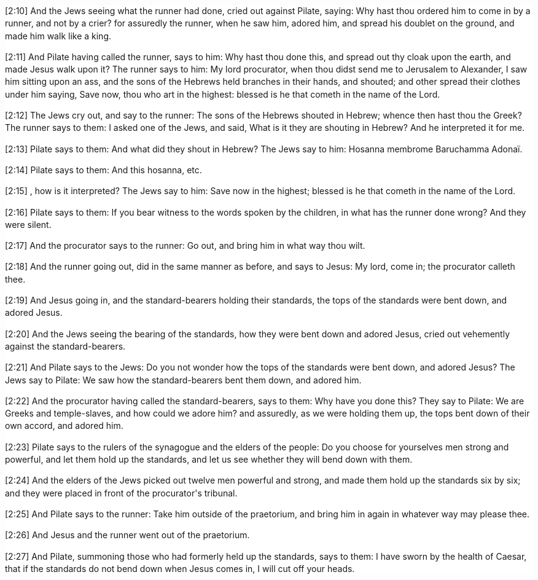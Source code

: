 [2:10] And the Jews seeing what the runner had done, cried out against Pilate, saying:  Why hast thou ordered him to come in by a runner, and not by a crier? for assuredly the runner, when he saw him, adored him, and spread his doublet on the ground, and made him walk like a king.

[2:11] And Pilate having called the runner, says to him:  Why hast thou done this, and spread out thy cloak upon the earth, and made Jesus walk upon it?  The runner says to him:  My lord procurator, when thou didst send me to Jerusalem to Alexander, I saw him sitting upon an ass, and the sons of the Hebrews held branches in their hands, and shouted; and other spread their clothes under him saying, Save now, thou who art in the highest:  blessed is he that cometh in the name of the Lord.

[2:12] The Jews cry out, and say to the runner:  The sons of the Hebrews shouted in Hebrew; whence then hast thou the Greek?  The runner says to them:  I asked one of the Jews, and said, What is it they are shouting in Hebrew?  And he interpreted it for me.

[2:13] Pilate says to them:  And what did they shout in Hebrew?  The Jews say to him:  Hosanna membrome Baruchamma Adonaï.

[2:14] Pilate says to them:  And this hosanna, etc.

[2:15] , how is it interpreted?  The Jews say to him:  Save now in the highest; blessed is he that cometh in the name of the Lord.

[2:16] Pilate says to them:  If you bear witness to the words spoken by the children, in what has the runner done wrong?  And they were silent.

[2:17] And the procurator says to the runner:  Go out, and bring him in what way thou wilt.

[2:18] And the runner going out, did in the same manner as before, and says to Jesus:  My lord, come in; the procurator calleth thee.

[2:19] And Jesus going in, and the standard-bearers holding their standards, the tops of the standards were bent down, and adored Jesus.

[2:20] And the Jews seeing the bearing of the standards, how they were bent down and adored Jesus, cried out vehemently against the standard-bearers.

[2:21] And Pilate says to the Jews:  Do you not wonder how the tops of the standards were bent down, and adored Jesus?  The Jews say to Pilate:  We saw how the standard-bearers bent them down, and adored him.

[2:22] And the procurator having called the standard-bearers, says to them:  Why have you done this?  They say to Pilate:  We are Greeks and temple-slaves, and how could we adore him? and assuredly, as we were holding them up, the tops bent down of their own accord, and adored him.

[2:23] Pilate says to the rulers of the synagogue and the elders of the people:  Do you choose for yourselves men strong and powerful, and let them hold up the standards, and let us see whether they will bend down with them.

[2:24] And the elders of the Jews picked out twelve men powerful and strong, and made them hold up the standards six by six; and they were placed in front of the procurator's tribunal.

[2:25] And Pilate says to the runner:  Take him outside of the praetorium, and bring him in again in whatever way may please thee.

[2:26] And Jesus and the runner went out of the praetorium.

[2:27] And Pilate, summoning those who had formerly held up the standards, says to them:  I have sworn by the health of Caesar, that if the standards do not bend down when Jesus comes in, I will cut off your heads.
